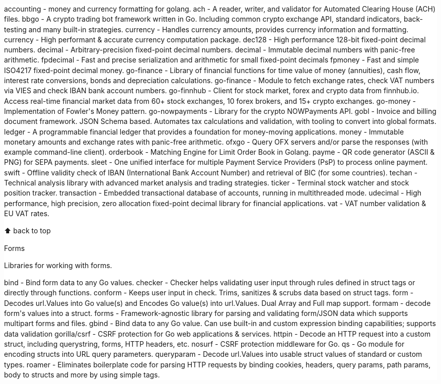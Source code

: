 accounting - money and currency formatting for golang.
ach - A reader, writer, and validator for Automated Clearing House (ACH) files.
bbgo - A crypto trading bot framework written in Go. Including common crypto exchange API, standard indicators, back-testing and many built-in strategies.
currency - Handles currency amounts, provides currency information and formatting.
currency - High performant & accurate currency computation package.
dec128 - High performance 128-bit fixed-point decimal numbers.
decimal - Arbitrary-precision fixed-point decimal numbers.
decimal - Immutable decimal numbers with panic-free arithmetic.
fpdecimal - Fast and precise serialization and arithmetic for small fixed-point decimals
fpmoney - Fast and simple ISO4217 fixed-point decimal money.
go-finance - Library of financial functions for time value of money (annuities), cash flow, interest rate conversions, bonds and depreciation calculations.
go-finance - Module to fetch exchange rates, check VAT numbers via VIES and check IBAN bank account numbers.
go-finnhub - Client for stock market, forex and crypto data from finnhub.io. Access real-time financial market data from 60+ stock exchanges, 10 forex brokers, and 15+ crypto exchanges.
go-money - Implementation of Fowler's Money pattern.
go-nowpayments - Library for the crypto NOWPayments API.
gobl - Invoice and billing document framework. JSON Schema based. Automates tax calculations and validation, with tooling to convert into global formats.
ledger - A programmable financial ledger that provides a foundation for money-moving applications.
money - Immutable monetary amounts and exchange rates with panic-free arithmetic.
ofxgo - Query OFX servers and/or parse the responses (with example command-line client).
orderbook - Matching Engine for Limit Order Book in Golang.
payme - QR code generator (ASCII & PNG) for SEPA payments.
sleet - One unified interface for multiple Payment Service Providers (PsP) to process online payment.
swift - Offline validity check of IBAN (International Bank Account Number) and retrieval of BIC (for some countries).
techan - Technical analysis library with advanced market analysis and trading strategies.
ticker - Terminal stock watcher and stock position tracker.
transaction - Embedded transactional database of accounts, running in multithreaded mode.
udecimal - High performance, high precision, zero allocation fixed-point decimal library for financial applications.
vat - VAT number validation & EU VAT rates.

⬆ back to top

Forms

Libraries for working with forms.

bind - Bind form data to any Go values.
checker - Checker helps validating user input through rules defined in struct tags or directly through functions.
conform - Keeps user input in check. Trims, sanitizes & scrubs data based on struct tags.
form - Decodes url.Values into Go value(s) and Encodes Go value(s) into url.Values. Dual Array and Full map support.
formam - decode form's values into a struct.
forms - Framework-agnostic library for parsing and validating form/JSON data which supports multipart forms and files.
gbind - Bind data to any Go value. Can use built-in and custom expression binding capabilities; supports data validation
gorilla/csrf - CSRF protection for Go web applications & services.
httpin - Decode an HTTP request into a custom struct, including querystring, forms, HTTP headers, etc.
nosurf - CSRF protection middleware for Go.
qs - Go module for encoding structs into URL query parameters.
queryparam - Decode url.Values into usable struct values of standard or custom types.
roamer - Eliminates boilerplate code for parsing HTTP requests by binding cookies, headers, query params, path params, body to structs and more by using simple tags.
